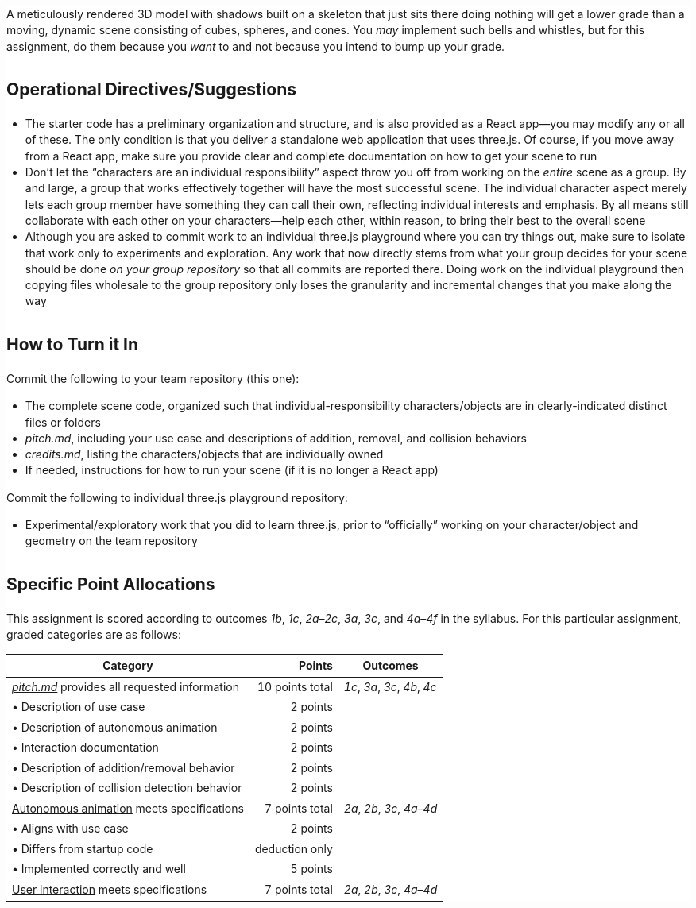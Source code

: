 A meticulously rendered 3D model with shadows built on a skeleton that just sits there doing nothing will get a lower grade than a moving, dynamic scene consisting of cubes, spheres, and cones. You _may_ implement such bells and whistles, but for this assignment, do them because you _want_ to and not because you intend to bump up your grade.

## Operational Directives/Suggestions
- The starter code has a preliminary organization and structure, and is also provided as a React app—you may modify any or all of these. The only condition is that you deliver a standalone web application that uses three.js. Of course, if you move away from a React app, make sure you provide clear and complete documentation on how to get your scene to run
- Don’t let the “characters are an individual responsibility” aspect throw you off from working on the _entire_ scene as a group. By and large, a group that works effectively together will have the most successful scene. The individual character aspect merely lets each group member have something they can call their own, reflecting individual interests and emphasis. By all means still collaborate with each other on your characters—help each other, within reason, to bring their best to the overall scene
- Although you are asked to commit work to an individual three.js playground where you can try things out, make sure to isolate that work only to experiments and exploration. Any work that now directly stems from what your group decides for your scene should be done _on your group repository_ so that all commits are reported there. Doing work on the individual playground then copying files wholesale to the group repository only loses the granularity and incremental changes that you make along the way

## How to Turn it In
Commit the following to your team repository (this one):
* The complete scene code, organized such that individual-responsibility characters/objects are in clearly-indicated distinct files or folders
* _pitch.md_, including your use case and descriptions of addition, removal, and collision behaviors
* _credits.md_, listing the characters/objects that are individually owned
* If needed, instructions for how to run your scene (if it is no longer a React app)

Commit the following to individual three.js playground repository:
* Experimental/exploratory work that you did to learn three.js, prior to “officially” working on your character/object and geometry on the team repository

## Specific Point Allocations
This assignment is scored according to outcomes _1b_, _1c_, _2a_–_2c_, _3a_, _3c_, and _4a_–_4f_ in the [syllabus](http://dondi.lmu.build/spring2023/cmsi3710/cmsi3710-spring2023-syllabus.pdf). For this particular assignment, graded categories are as follows:

| Category | Points | Outcomes |
| -------- | -----: | -------- |
| [_pitch.md_](#have-a-pitch) provides all requested information | 10 points total | _1c_, _3a_, _3c_, _4b_, _4c_ |
| • Description of use case | 2 points | |
| • Description of autonomous animation | 2 points | |
| • Interaction documentation | 2 points | |
| • Description of addition/removal behavior | 2 points | |
| • Description of collision detection behavior | 2 points | |
| [Autonomous animation](#keep-some-motion-in-the-ocean) meets specifications | 7 points total | _2a_, _2b_, _3c_, _4a_–_4d_ |
| • Aligns with use case | 2 points | |
| • Differs from startup code | deduction only | |
| • Implemented correctly and well | 5 points | |
| [User interaction](#give-the-user-something-to-do) meets specifications | 7 points total | _2a_, _2b_, _3c_, _4a_–_4d_ |